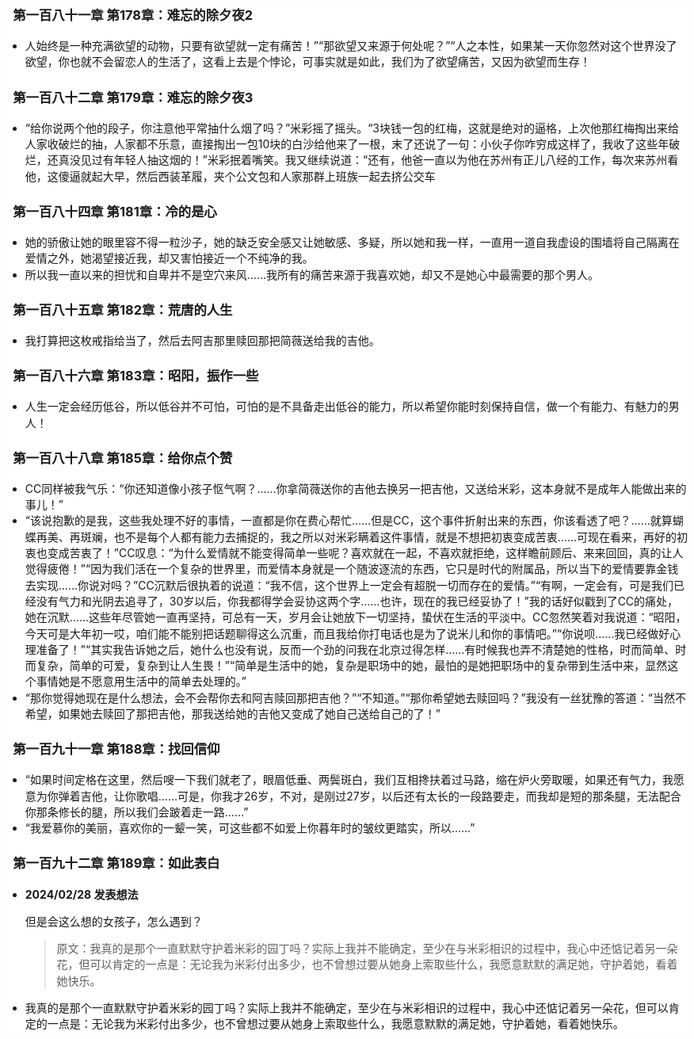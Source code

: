 ###  **第一百八十一章 第178章：难忘的除夕夜2**

- 人始终是一种充满欲望的动物，只要有欲望就一定有痛苦！”“那欲望又来源于何处呢？”“人之本性，如果某一天你忽然对这个世界没了欲望，你也就不会留恋人的生活了，这看上去是个悖论，可事实就是如此，我们为了欲望痛苦，又因为欲望而生存！

###  **第一百八十二章 第179章：难忘的除夕夜3**

- “给你说两个他的段子，你注意他平常抽什么烟了吗？”米彩摇了摇头。“3块钱一包的红梅，这就是绝对的逼格，上次他那红梅掏出来给人家收破烂的抽，人家都不乐意，直接掏出一包10块的白沙给他来了一根，末了还说了一句：小伙子你咋穷成这样了，我收了这些年破烂，还真没见过有年轻人抽这烟的！”米彩抿着嘴笑。我又继续说道：“还有，他爸一直以为他在苏州有正儿八经的工作，每次来苏州看他，这傻逼就起大早，然后西装革履，夹个公文包和人家那群上班族一起去挤公交车

###  **第一百八十四章 第181章：冷的是心**

- 她的骄傲让她的眼里容不得一粒沙子，她的缺乏安全感又让她敏感、多疑，所以她和我一样，一直用一道自我虚设的围墙将自己隔离在爱情之外，她渴望接近我，却又害怕接近一个不纯净的我。
- 所以我一直以来的担忧和自卑并不是空穴来风……我所有的痛苦来源于我喜欢她，却又不是她心中最需要的那个男人。

###  **第一百八十五章 第182章：荒唐的人生**

- 我打算把这枚戒指给当了，然后去阿吉那里赎回那把简薇送给我的吉他。

###  **第一百八十六章 第183章：昭阳，振作一些**

- 人生一定会经历低谷，所以低谷并不可怕，可怕的是不具备走出低谷的能力，所以希望你能时刻保持自信，做一个有能力、有魅力的男人！

###  **第一百八十八章 第185章：给你点个赞**

- CC同样被我气乐：“你还知道像小孩子怄气啊？……你拿简薇送你的吉他去换另一把吉他，又送给米彩，这本身就不是成年人能做出来的事儿！”
- “该说抱歉的是我，这些我处理不好的事情，一直都是你在费心帮忙……但是CC，这个事件折射出来的东西，你该看透了吧？……就算蝴蝶再美、再斑斓，也不是每个人都有能力去捕捉的，我之所以对米彩瞒着这件事情，就是不想把初衷变成苦衷……可现在看来，再好的初衷也变成苦衷了！”CC叹息：“为什么爱情就不能变得简单一些呢？喜欢就在一起，不喜欢就拒绝，这样瞻前顾后、来来回回，真的让人觉得疲倦！”“因为我们活在一个复杂的世界里，而爱情本身就是一个随波逐流的东西，它只是时代的附属品，所以当下的爱情要靠金钱去实现……你说对吗？”CC沉默后很执着的说道：“我不信，这个世界上一定会有超脱一切而存在的爱情。”“有啊，一定会有，可是我们已经没有气力和光阴去追寻了，30岁以后，你我都得学会妥协这两个字……也许，现在的我已经妥协了！”我的话好似戳到了CC的痛处，她在沉默……这些年尽管她一直再坚持，可总有一天，岁月会让她放下一切坚持，蛰伏在生活的平淡中。CC忽然笑着对我说道：“昭阳，今天可是大年初一哎，咱们能不能别把话题聊得这么沉重，而且我给你打电话也是为了说米儿和你的事情吧。”“你说呗……我已经做好心理准备了！”“其实我告诉她之后，她什么也没有说，反而一个劲的问我在北京过得怎样……有时候我也弄不清楚她的性格，时而简单、时而复杂，简单的可爱，复杂到让人生畏！”“简单是生活中的她，复杂是职场中的她，最怕的是她把职场中的复杂带到生活中来，显然这个事情她是不愿意用生活中的简单去处理的。”
- “那你觉得她现在是什么想法，会不会帮你去和阿吉赎回那把吉他？”“不知道。”“那你希望她去赎回吗？”我没有一丝犹豫的答道：“当然不希望，如果她去赎回了那把吉他，那我送给她的吉他又变成了她自己送给自己的了！”

###  **第一百九十一章 第188章：找回信仰**

- “如果时间定格在这里，然后嗖一下我们就老了，眼眉低垂、两鬓斑白，我们互相搀扶着过马路，缩在炉火旁取暖，如果还有气力，我愿意为你弹着吉他，让你歌唱……可是，你我才26岁，不对，是刚过27岁，以后还有太长的一段路要走，而我却是短的那条腿，无法配合你那条修长的腿，所以我们会跛着走一路……”
- “我爱慕你的美丽，喜欢你的一颦一笑，可这些都不如爱上你暮年时的皱纹更踏实，所以……”

###  **第一百九十二章 第189章：如此表白**

- **2024/02/28 发表想法**

  但是会这么想的女孩子，怎么遇到？

  > 原文：我真的是那个一直默默守护着米彩的园丁吗？实际上我并不能确定，至少在与米彩相识的过程中，我心中还惦记着另一朵花，但可以肯定的一点是：无论我为米彩付出多少，也不曾想过要从她身上索取些什么，我愿意默默的满足她，守护着她，看着她快乐。

- 我真的是那个一直默默守护着米彩的园丁吗？实际上我并不能确定，至少在与米彩相识的过程中，我心中还惦记着另一朵花，但可以肯定的一点是：无论我为米彩付出多少，也不曾想过要从她身上索取些什么，我愿意默默的满足她，守护着她，看着她快乐。
